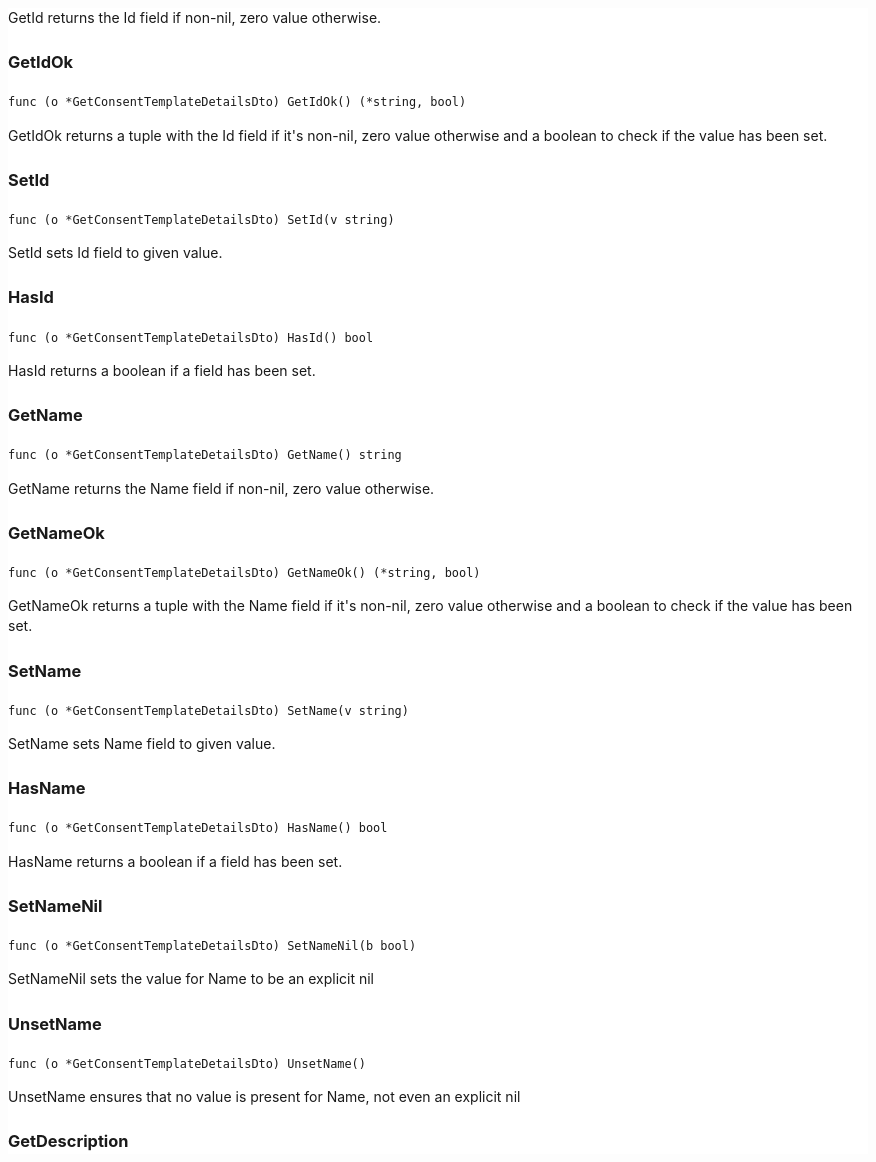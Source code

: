 GetId returns the Id field if non-nil, zero value otherwise.

### GetIdOk

`func (o *GetConsentTemplateDetailsDto) GetIdOk() (*string, bool)`

GetIdOk returns a tuple with the Id field if it's non-nil, zero value otherwise
and a boolean to check if the value has been set.

### SetId

`func (o *GetConsentTemplateDetailsDto) SetId(v string)`

SetId sets Id field to given value.

### HasId

`func (o *GetConsentTemplateDetailsDto) HasId() bool`

HasId returns a boolean if a field has been set.

### GetName

`func (o *GetConsentTemplateDetailsDto) GetName() string`

GetName returns the Name field if non-nil, zero value otherwise.

### GetNameOk

`func (o *GetConsentTemplateDetailsDto) GetNameOk() (*string, bool)`

GetNameOk returns a tuple with the Name field if it's non-nil, zero value otherwise
and a boolean to check if the value has been set.

### SetName

`func (o *GetConsentTemplateDetailsDto) SetName(v string)`

SetName sets Name field to given value.

### HasName

`func (o *GetConsentTemplateDetailsDto) HasName() bool`

HasName returns a boolean if a field has been set.

### SetNameNil

`func (o *GetConsentTemplateDetailsDto) SetNameNil(b bool)`

 SetNameNil sets the value for Name to be an explicit nil

### UnsetName
`func (o *GetConsentTemplateDetailsDto) UnsetName()`

UnsetName ensures that no value is present for Name, not even an explicit nil
### GetDescription
